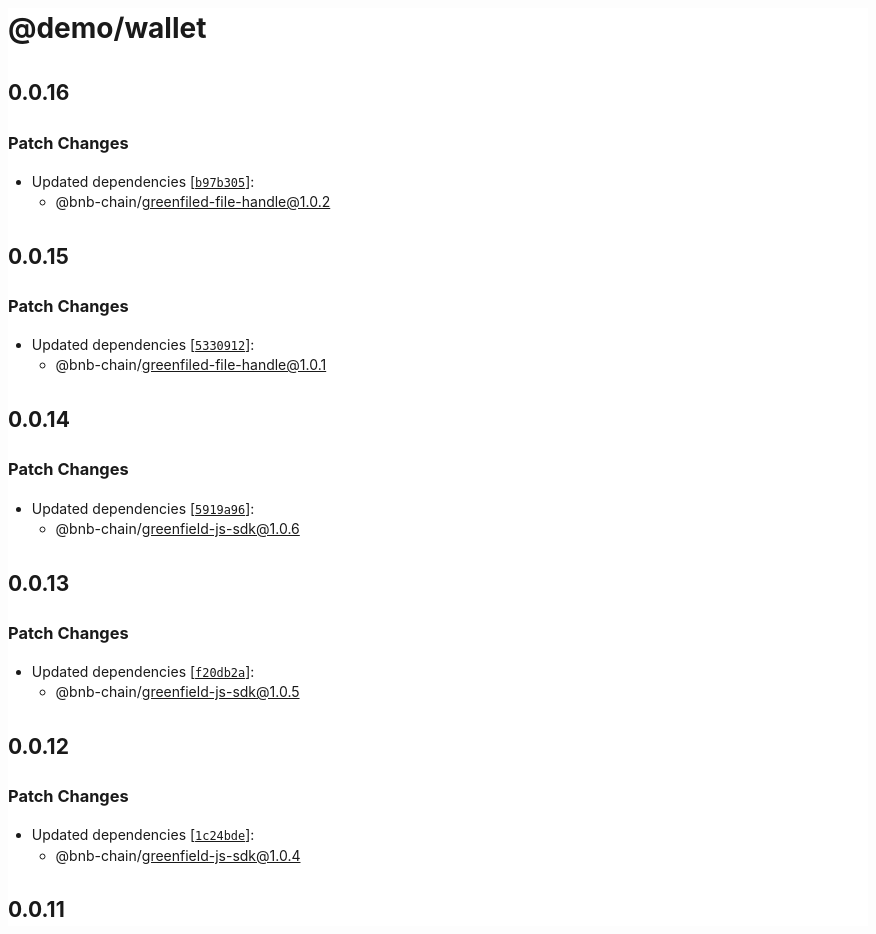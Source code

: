 # @demo/wallet

## 0.0.16

### Patch Changes

- Updated dependencies
  [[`b97b305`](https://github.com/bnb-chain/greenfield-js-sdk/commit/b97b305ced1af7b9642f873be71167f673b84728)]:
  - @bnb-chain/greenfiled-file-handle@1.0.2

## 0.0.15

### Patch Changes

- Updated dependencies
  [[`5330912`](https://github.com/bnb-chain/greenfield-js-sdk/commit/5330912ee04935f7733e2453f75eca30f9cc7544)]:
  - @bnb-chain/greenfiled-file-handle@1.0.1

## 0.0.14

### Patch Changes

- Updated dependencies
  [[`5919a96`](https://github.com/bnb-chain/greenfield-js-sdk/commit/5919a9627491c62ee683a32e23c191146324a359)]:
  - @bnb-chain/greenfield-js-sdk@1.0.6

## 0.0.13

### Patch Changes

- Updated dependencies
  [[`f20db2a`](https://github.com/bnb-chain/greenfield-js-sdk/commit/f20db2aaca603834dda619179f72c1a1e346090c)]:
  - @bnb-chain/greenfield-js-sdk@1.0.5

## 0.0.12

### Patch Changes

- Updated dependencies
  [[`1c24bde`](https://github.com/bnb-chain/greenfield-js-sdk/commit/1c24bdec7016c5338ae8a6e35a07876a3cb96998)]:
  - @bnb-chain/greenfield-js-sdk@1.0.4

## 0.0.11
